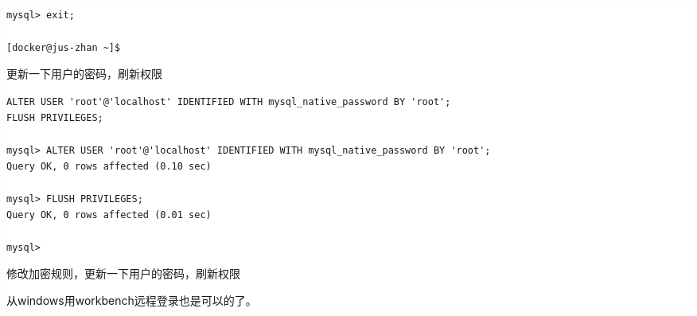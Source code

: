    mysql> exit;
    
    [docker@jus-zhan ~]$ 


更新一下用户的密码，刷新权限

    ALTER USER 'root'@'localhost' IDENTIFIED WITH mysql_native_password BY 'root';
    FLUSH PRIVILEGES;
    
    mysql> ALTER USER 'root'@'localhost' IDENTIFIED WITH mysql_native_password BY 'root';
    Query OK, 0 rows affected (0.10 sec)
    
    mysql> FLUSH PRIVILEGES;
    Query OK, 0 rows affected (0.01 sec)
    
    mysql> 

修改加密规则，更新一下用户的密码，刷新权限

从windows用workbench远程登录也是可以的了。